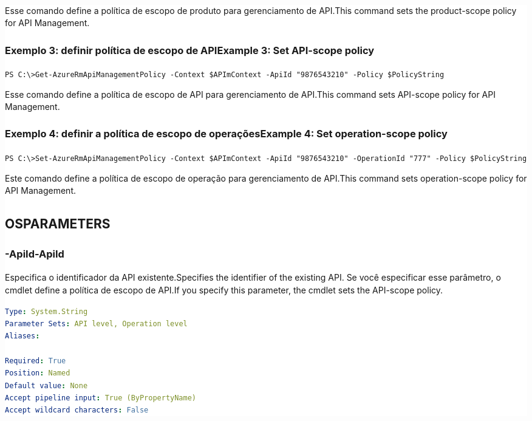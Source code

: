 <span data-ttu-id="69d6f-115">Esse comando define a política de escopo de produto para gerenciamento de API.</span><span class="sxs-lookup"><span data-stu-id="69d6f-115">This command sets the product-scope policy for API Management.</span></span>

### <span data-ttu-id="69d6f-116">Exemplo 3: definir política de escopo de API</span><span class="sxs-lookup"><span data-stu-id="69d6f-116">Example 3: Set API-scope policy</span></span>
```
PS C:\>Get-AzureRmApiManagementPolicy -Context $APImContext -ApiId "9876543210" -Policy $PolicyString
```

<span data-ttu-id="69d6f-117">Esse comando define a política de escopo de API para gerenciamento de API.</span><span class="sxs-lookup"><span data-stu-id="69d6f-117">This command sets API-scope policy for API Management.</span></span>

### <span data-ttu-id="69d6f-118">Exemplo 4: definir a política de escopo de operações</span><span class="sxs-lookup"><span data-stu-id="69d6f-118">Example 4: Set operation-scope policy</span></span>
```
PS C:\>Set-AzureRmApiManagementPolicy -Context $APImContext -ApiId "9876543210" -OperationId "777" -Policy $PolicyString
```

<span data-ttu-id="69d6f-119">Este comando define a política de escopo de operação para gerenciamento de API.</span><span class="sxs-lookup"><span data-stu-id="69d6f-119">This command sets operation-scope policy for API Management.</span></span>

## <span data-ttu-id="69d6f-120">OS</span><span class="sxs-lookup"><span data-stu-id="69d6f-120">PARAMETERS</span></span>

### <span data-ttu-id="69d6f-121">-ApiId</span><span class="sxs-lookup"><span data-stu-id="69d6f-121">-ApiId</span></span>
<span data-ttu-id="69d6f-122">Especifica o identificador da API existente.</span><span class="sxs-lookup"><span data-stu-id="69d6f-122">Specifies the identifier of the existing API.</span></span>
<span data-ttu-id="69d6f-123">Se você especificar esse parâmetro, o cmdlet define a política de escopo de API.</span><span class="sxs-lookup"><span data-stu-id="69d6f-123">If you specify this parameter, the cmdlet sets the API-scope policy.</span></span>

```yaml
Type: System.String
Parameter Sets: API level, Operation level
Aliases: 

Required: True
Position: Named
Default value: None
Accept pipeline input: True (ByPropertyName)
Accept wildcard characters: False
```
